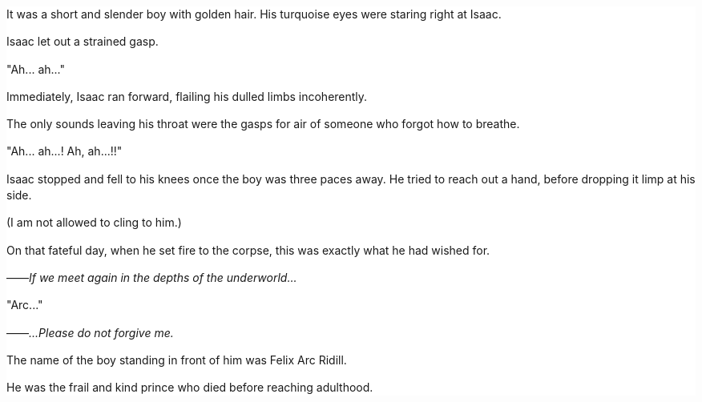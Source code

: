 It was a short and slender boy with golden hair. His turquoise eyes were staring right at Isaac.

Isaac let out a strained gasp.

"Ah... ah..."

Immediately, Isaac ran forward, flailing his dulled limbs incoherently.

The only sounds leaving his throat were the gasps for air of someone who forgot how to breathe.

"Ah... ah...! Ah, ah...!!"

Isaac stopped and fell to his knees once the boy was three paces away. He tried to reach out a hand, before dropping it limp at his side.

(I am not allowed to cling to him.)

On that fateful day, when he set fire to the corpse, this was exactly what he had wished for.

——*If we meet again in the depths of the underworld...*

"Arc..."

——*...Please do not forgive me.*

The name of the boy standing in front of him was Felix Arc Ridill.

He was the frail and kind prince who died before reaching adulthood.



